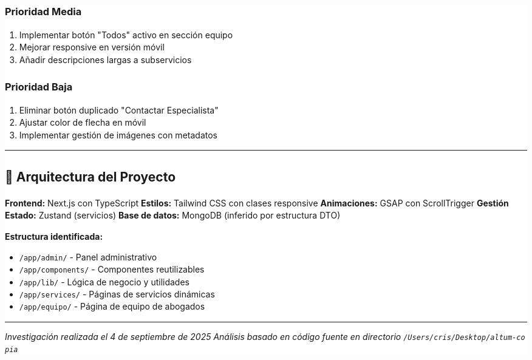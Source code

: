### **Prioridad Media** 
1. Implementar botón "Todos" activo en sección equipo
2. Mejorar responsive en versión móvil
3. Añadir descripciones largas a subservicios

### **Prioridad Baja**
1. Eliminar botón duplicado "Contactar Especialista"  
2. Ajustar color de flecha en móvil
3. Implementar gestión de imágenes con metadatos

---

## 🔧 Arquitectura del Proyecto

**Frontend:** Next.js con TypeScript
**Estilos:** Tailwind CSS con clases responsive
**Animaciones:** GSAP con ScrollTrigger
**Gestión Estado:** Zustand (servicios)
**Base de datos:** MongoDB (inferido por estructura DTO)

**Estructura identificada:**
- `/app/admin/` - Panel administrativo
- `/app/components/` - Componentes reutilizables
- `/app/lib/` - Lógica de negocio y utilidades
- `/app/services/` - Páginas de servicios dinámicas
- `/app/equipo/` - Página de equipo de abogados

---

*Investigación realizada el 4 de septiembre de 2025*
*Análisis basado en código fuente en directorio `/Users/cris/Desktop/altum-copia`*